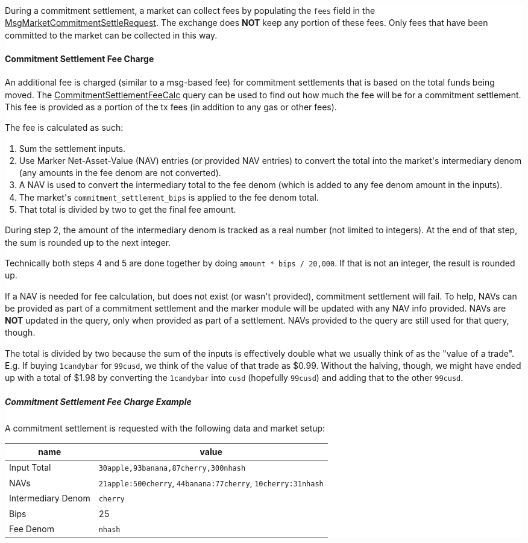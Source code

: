 During a commitment settlement, a market can collect fees by populating the `fees` field in the [MsgMarketCommitmentSettleRequest](03_messages.md#msgmarketcommitmentsettlerequest).
The exchange does **NOT** keep any portion of these fees.
Only fees that have been committed to the market can be collected in this way.

#### Commitment Settlement Fee Charge

An additional fee is charged (similar to a msg-based fee) for commitment settlements that is based on the total funds being moved.
The [CommitmentSettlementFeeCalc](05_queries.md#commitmentsettlementfeecalc) query can be used to find out how much the fee will be for a commitment settlement.
This fee is provided as a portion of the tx fees (in addition to any gas or other fees).

The fee is calculated as such:

1. Sum the settlement inputs.
2. Use Marker Net-Asset-Value (NAV) entries (or provided NAV entries) to convert the total into the market's intermediary denom (any amounts in the fee denom are not converted).
3. A NAV is used to convert the intermediary total to the fee denom (which is added to any fee denom amount in the inputs).
4. The market's `commitment_settlement_bips` is applied to the fee denom total.
5. That total is divided by two to get the final fee amount.

During step 2, the amount of the intermediary denom is tracked as a real number (not limited to integers).
At the end of that step, the sum is rounded up to the next integer.

Technically both steps 4 and 5 are done together by doing `amount * bips / 20,000`. If that is not an integer, the result is rounded up.

If a NAV is needed for fee calculation, but does not exist (or wasn't provided), commitment settlement will fail.
To help, NAVs can be provided as part of a commitment settlement and the marker module will be updated with any NAV info provided.
NAVs are **NOT** updated in the query, only when provided as part of a settlement.
NAVs provided to the query are still used for that query, though.

The total is divided by two because the sum of the inputs is effectively double what we usually think of as the "value of a trade".
E.g. If buying  `1candybar` for `99cusd`, we think of the value of that trade as $0.99.
Without the halving, though, we might have ended up with a total of $1.98 by converting the `1candybar` into `cusd` (hopefully `99cusd`) and adding that to the other `99cusd`.

##### Commitment Settlement Fee Charge Example

A commitment settlement is requested with the following data and market setup:

| name               | value                                                        |
|--------------------|--------------------------------------------------------------|
| Input Total        | `30apple,93banana,87cherry,300nhash`                         |
| NAVs               | `21apple:500cherry`, `44banana:77cherry`, `10cherry:31nhash` |
| Intermediary Denom | `cherry`                                                     |
| Bips               | 25                                                           |
| Fee Denom          | `nhash`                                                      |
